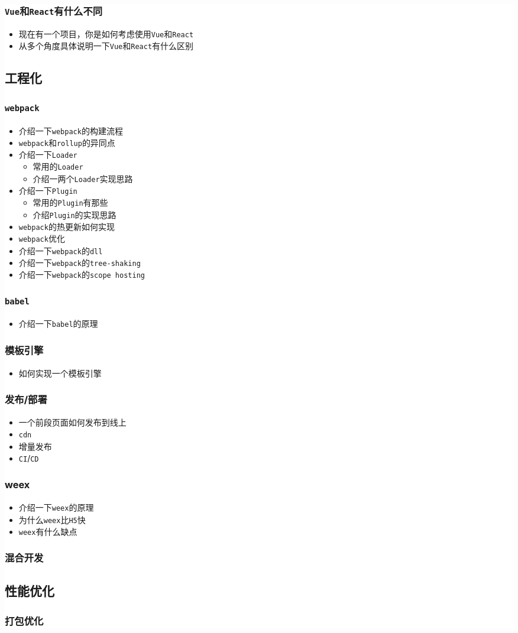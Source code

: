### `Vue`和`React`有什么不同

- 现在有一个项目，你是如何考虑使用`Vue`和`React`
- 从多个角度具体说明一下`Vue`和`React`有什么区别

## 工程化

### `webpack`

- 介绍一下`webpack`的构建流程
- `webpack`和`rollup`的异同点
- 介绍一下`Loader`
  - 常用的`Loader`
  - 介绍一两个`Loader`实现思路
- 介绍一下`Plugin`
  - 常用的`Plugin`有那些
  - 介绍`Plugin`的实现思路
- `webpack`的热更新如何实现
- `webpack`优化
- 介绍一下`webpack`的`dll`
- 介绍一下`webpack`的`tree-shaking`
- 介绍一下`webpack`的`scope hosting`

### `babel`

- 介绍一下`babel`的原理

### 模板引擎

- 如何实现一个模板引擎

### 发布/部署

- 一个前段页面如何发布到线上
- `cdn`
- 增量发布
- `CI`/`CD`

### weex

- 介绍一下`weex`的原理
- 为什么`weex`比`H5`快
- `weex`有什么缺点

### 混合开发

## 性能优化

### 打包优化
